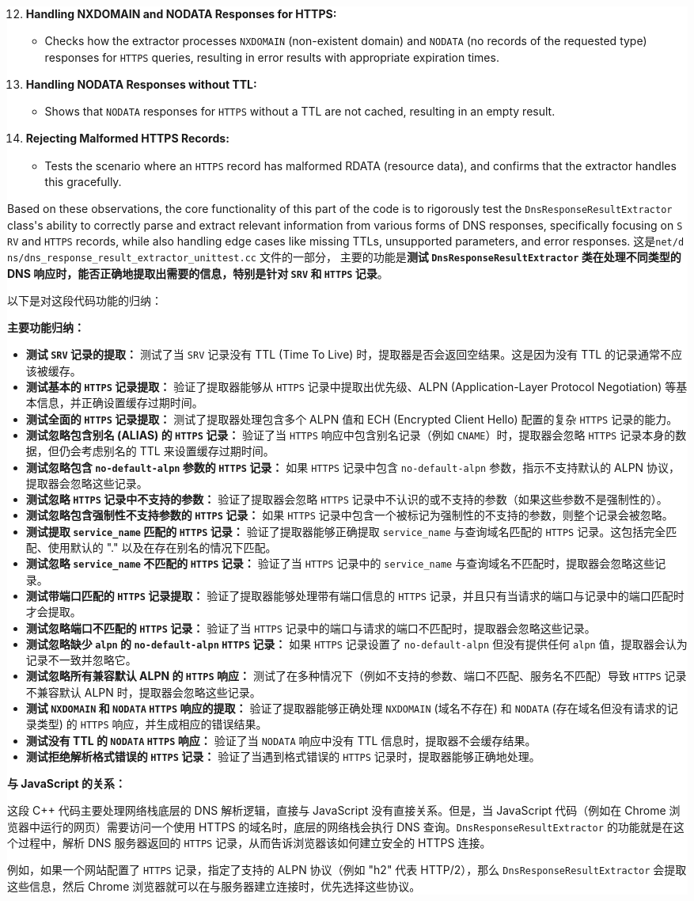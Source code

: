 12. **Handling NXDOMAIN and NODATA Responses for HTTPS:**
    - Checks how the extractor processes `NXDOMAIN` (non-existent domain) and `NODATA` (no records of the requested type) responses for `HTTPS` queries, resulting in error results with appropriate expiration times.

13. **Handling NODATA Responses without TTL:**
    - Shows that `NODATA` responses for `HTTPS` without a TTL are not cached, resulting in an empty result.

14. **Rejecting Malformed HTTPS Records:**
    - Tests the scenario where an `HTTPS` record has malformed RDATA (resource data), and confirms that the extractor handles this gracefully.

Based on these observations, the core functionality of this part of the code is to rigorously test the `DnsResponseResultExtractor` class's ability to correctly parse and extract relevant information from various forms of DNS responses, specifically focusing on `SRV` and `HTTPS` records, while also handling edge cases like missing TTLs, unsupported parameters, and error responses.
这是`net/dns/dns_response_result_extractor_unittest.cc` 文件的一部分， 主要的功能是**测试 `DnsResponseResultExtractor` 类在处理不同类型的 DNS 响应时，能否正确地提取出需要的信息，特别是针对 `SRV` 和 `HTTPS` 记录**。

以下是对这段代码功能的归纳：

**主要功能归纳：**

* **测试 `SRV` 记录的提取：**  测试了当 `SRV` 记录没有 TTL (Time To Live) 时，提取器是否会返回空结果。这是因为没有 TTL 的记录通常不应该被缓存。
* **测试基本的 `HTTPS` 记录提取：**  验证了提取器能够从 `HTTPS` 记录中提取出优先级、ALPN (Application-Layer Protocol Negotiation) 等基本信息，并正确设置缓存过期时间。
* **测试全面的 `HTTPS` 记录提取：**  测试了提取器处理包含多个 ALPN 值和 ECH (Encrypted Client Hello) 配置的复杂 `HTTPS` 记录的能力。
* **测试忽略包含别名 (ALIAS) 的 `HTTPS` 记录：**  验证了当 `HTTPS` 响应中包含别名记录（例如 `CNAME`）时，提取器会忽略 `HTTPS` 记录本身的数据，但仍会考虑别名的 TTL 来设置缓存过期时间。
* **测试忽略包含 `no-default-alpn` 参数的 `HTTPS` 记录：**  如果 `HTTPS` 记录中包含 `no-default-alpn` 参数，指示不支持默认的 ALPN 协议，提取器会忽略这些记录。
* **测试忽略 `HTTPS` 记录中不支持的参数：**  验证了提取器会忽略 `HTTPS` 记录中不认识的或不支持的参数（如果这些参数不是强制性的）。
* **测试忽略包含强制性不支持参数的 `HTTPS` 记录：** 如果 `HTTPS` 记录中包含一个被标记为强制性的不支持的参数，则整个记录会被忽略。
* **测试提取 `service_name` 匹配的 `HTTPS` 记录：** 验证了提取器能够正确提取 `service_name` 与查询域名匹配的 `HTTPS` 记录。这包括完全匹配、使用默认的 "." 以及在存在别名的情况下匹配。
* **测试忽略 `service_name` 不匹配的 `HTTPS` 记录：**  验证了当 `HTTPS` 记录中的 `service_name` 与查询域名不匹配时，提取器会忽略这些记录。
* **测试带端口匹配的 `HTTPS` 记录提取：** 验证了提取器能够处理带有端口信息的 `HTTPS` 记录，并且只有当请求的端口与记录中的端口匹配时才会提取。
* **测试忽略端口不匹配的 `HTTPS` 记录：**  验证了当 `HTTPS` 记录中的端口与请求的端口不匹配时，提取器会忽略这些记录。
* **测试忽略缺少 `alpn` 的 `no-default-alpn` `HTTPS` 记录：**  如果 `HTTPS` 记录设置了 `no-default-alpn` 但没有提供任何 `alpn` 值，提取器会认为记录不一致并忽略它。
* **测试忽略所有兼容默认 ALPN 的 `HTTPS` 响应：** 测试了在多种情况下（例如不支持的参数、端口不匹配、服务名不匹配）导致 `HTTPS` 记录不兼容默认 ALPN 时，提取器会忽略这些记录。
* **测试 `NXDOMAIN` 和 `NODATA` `HTTPS` 响应的提取：**  验证了提取器能够正确处理 `NXDOMAIN` (域名不存在) 和 `NODATA` (存在域名但没有请求的记录类型) 的 `HTTPS` 响应，并生成相应的错误结果。
* **测试没有 TTL 的 `NODATA` `HTTPS` 响应：** 验证了当 `NODATA` 响应中没有 TTL 信息时，提取器不会缓存结果。
* **测试拒绝解析格式错误的 `HTTPS` 记录：**  验证了当遇到格式错误的 `HTTPS` 记录时，提取器能够正确地处理。

**与 JavaScript 的关系：**

这段 C++ 代码主要处理网络栈底层的 DNS 解析逻辑，直接与 JavaScript 没有直接关系。但是，当 JavaScript 代码（例如在 Chrome 浏览器中运行的网页）需要访问一个使用 HTTPS 的域名时，底层的网络栈会执行 DNS 查询。`DnsResponseResultExtractor` 的功能就是在这个过程中，解析 DNS 服务器返回的 `HTTPS` 记录，从而告诉浏览器该如何建立安全的 HTTPS 连接。

例如，如果一个网站配置了 `HTTPS` 记录，指定了支持的 ALPN 协议（例如 "h2" 代表 HTTP/2），那么 `DnsResponseResultExtractor` 会提取这些信息，然后 Chrome 浏览器就可以在与服务器建立连接时，优先选择这些协议。
